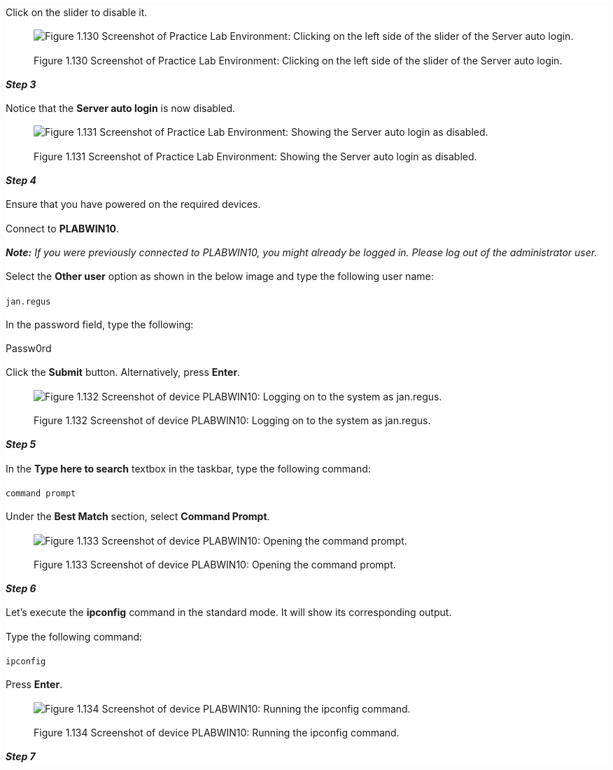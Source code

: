 Click on the slider to disable it.

<figure><img src="https://www.practice-labs.com/authenticated/images/220-1002/image-m4-c-131.jpg?v=30" alt="Figure 1.130 Screenshot of Practice Lab Environment: Clicking on the left side of the slider of the Server auto login."><figcaption><p>Figure 1.130 Screenshot of Practice Lab Environment: Clicking on the left side of the slider of the Server auto login.</p></figcaption></figure>

_**Step 3**_

Notice that the **Server auto login** is now disabled.

<figure><img src="https://www.practice-labs.com/authenticated/images/220-1002/image-m4-c-132.jpg?v=30" alt="Figure 1.131 Screenshot of Practice Lab Environment: Showing the Server auto login as disabled."><figcaption><p>Figure 1.131 Screenshot of Practice Lab Environment: Showing the Server auto login as disabled.</p></figcaption></figure>

_**Step 4**_

Ensure that you have powered on the required devices.

Connect to **PLABWIN10**.

_**Note:** If you were previously connected to PLABWIN10, you might already be logged in. Please log out of the administrator user._

Select the **Other user** option as shown in the below image and type the following user name:

```
jan.regus
```

In the password field, type the following:

Passw0rd &#x20;

Click the **Submit** button. Alternatively, press **Enter**.

<figure><img src="https://www.practice-labs.com/authenticated/images/220-1002/image-m4-c-133.jpg?v=30" alt="Figure 1.132 Screenshot of device PLABWIN10: Logging on to the system as jan.regus."><figcaption><p>Figure 1.132 Screenshot of device PLABWIN10: Logging on to the system as jan.regus.</p></figcaption></figure>

_**Step 5**_

In the **Type here to search** textbox in the taskbar, type the following command:

```
command prompt
```

Under the **Best Match** section, select **Command Prompt**.

<figure><img src="https://www.practice-labs.com/authenticated/images/220-1002/image-m4-c-134.jpg?v=30" alt="Figure 1.133 Screenshot of device PLABWIN10: Opening the command prompt."><figcaption><p>Figure 1.133 Screenshot of device PLABWIN10: Opening the command prompt.</p></figcaption></figure>

_**Step 6**_

Let’s execute the **ipconfig** command in the standard mode. It will show its corresponding output.

Type the following command:

```
ipconfig
```

Press **Enter**.

<figure><img src="https://www.practice-labs.com/authenticated/images/220-1002/image-m4-c-135.jpg?v=30" alt="Figure 1.134 Screenshot of device PLABWIN10: Running the ipconfig command."><figcaption><p>Figure 1.134 Screenshot of device PLABWIN10: Running the ipconfig command.</p></figcaption></figure>

_**Step 7**_
